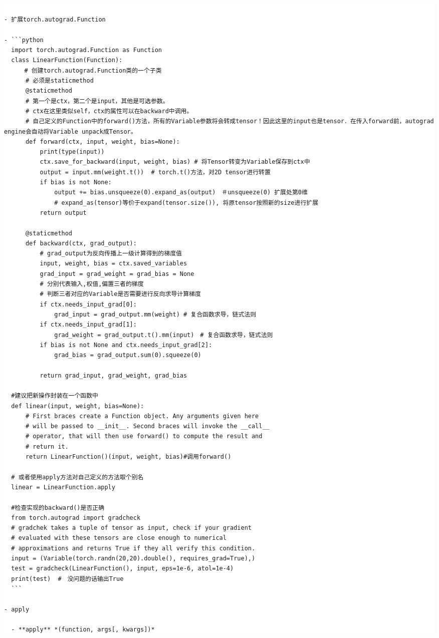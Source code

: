   ```

  - 扩展torch.autograd.Function

  - ```python
    import torch.autograd.Function as Function
    class LinearFunction(Function):
    　  # 创建torch.autograd.Function类的一个子类
        # 必须是staticmethod
        @staticmethod
        # 第一个是ctx，第二个是input，其他是可选参数。
        # ctx在这里类似self，ctx的属性可以在backward中调用。
        # 自己定义的Function中的forward()方法，所有的Variable参数将会转成tensor！因此这里的input也是tensor．在传入forward前，autograd engine会自动将Variable unpack成Tensor。
        def forward(ctx, input, weight, bias=None):
            print(type(input))
            ctx.save_for_backward(input, weight, bias) # 将Tensor转变为Variable保存到ctx中
            output = input.mm(weight.t())  # torch.t()方法，对2D tensor进行转置
            if bias is not None:
                output += bias.unsqueeze(0).expand_as(output)　＃unsqueeze(0) 扩展处第0维
                # expand_as(tensor)等价于expand(tensor.size()), 将原tensor按照新的size进行扩展
            return output
    
        @staticmethod
        def backward(ctx, grad_output): 
            # grad_output为反向传播上一级计算得到的梯度值
            input, weight, bias = ctx.saved_variables
            grad_input = grad_weight = grad_bias = None
            # 分别代表输入,权值,偏置三者的梯度
            # 判断三者对应的Variable是否需要进行反向求导计算梯度
            if ctx.needs_input_grad[0]:
                grad_input = grad_output.mm(weight) # 复合函数求导，链式法则
            if ctx.needs_input_grad[1]:
                grad_weight = grad_output.t().mm(input)　# 复合函数求导，链式法则
            if bias is not None and ctx.needs_input_grad[2]:
                grad_bias = grad_output.sum(0).squeeze(0)
    
            return grad_input, grad_weight, grad_bias
    
    #建议把新操作封装在一个函数中
    def linear(input, weight, bias=None):
        # First braces create a Function object. Any arguments given here
        # will be passed to __init__. Second braces will invoke the __call__
        # operator, that will then use forward() to compute the result and
        # return it.
        return LinearFunction()(input, weight, bias)#调用forward()
    
    # 或者使用apply方法对自己定义的方法取个别名
    linear = LinearFunction.apply
    
    #检查实现的backward()是否正确
    from torch.autograd import gradcheck
    # gradchek takes a tuple of tensor as input, check if your gradient
    # evaluated with these tensors are close enough to numerical
    # approximations and returns True if they all verify this condition.
    input = (Variable(torch.randn(20,20).double(), requires_grad=True),)
    test = gradcheck(LinearFunction(), input, eps=1e-6, atol=1e-4)
    print(test)  #　没问题的话输出True
    ```

  - apply

    - **apply** *(function, args[, kwargs])*
  ```